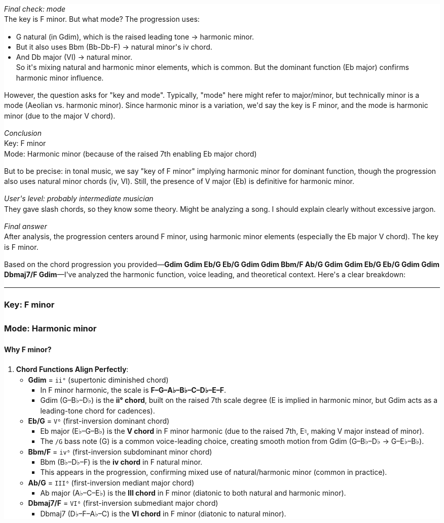 *Final check: mode*  
The key is F minor. But what mode? The progression uses:  
- G natural (in Gdim), which is the raised leading tone → harmonic minor.  
- But it also uses Bbm (Bb-Db-F) → natural minor's iv chord.  
- And Db major (VI) → natural minor.  
So it's mixing natural and harmonic minor elements, which is common. But the dominant function (Eb major) confirms harmonic minor influence.  

However, the question asks for "key and mode". Typically, "mode" here might refer to major/minor, but technically minor is a mode (Aeolian vs. harmonic minor). Since harmonic minor is a variation, we'd say the key is F minor, and the mode is harmonic minor (due to the major V chord).  

*Conclusion*  
Key: F minor  
Mode: Harmonic minor (because of the raised 7th enabling Eb major chord)  

But to be precise: in tonal music, we say "key of F minor" implying harmonic minor for dominant function, though the progression also uses natural minor chords (iv, VI). Still, the presence of V major (Eb) is definitive for harmonic minor.  

*User's level: probably intermediate musician*  
They gave slash chords, so they know some theory. Might be analyzing a song. I should explain clearly without excessive jargon.  

*Final answer*  
After analysis, the progression centers around F minor, using harmonic minor elements (especially the Eb major V chord). The key is F minor.

Based on the chord progression you provided—**Gdim Gdim Eb/G Eb/G Gdim Gdim Bbm/F Ab/G Gdim Gdim Eb/G Eb/G Gdim Gdim Dbmaj7/F Gdim**—I've analyzed the harmonic function, voice leading, and theoretical context. Here's a clear breakdown:

---

### **Key: F minor**  
### **Mode: Harmonic minor**  

#### **Why F minor?**  
1. **Chord Functions Align Perfectly**:  
   - **Gdim** = `ii°` (supertonic diminished chord)  
     - In F minor harmonic, the scale is **F–G–A♭–B♭–C–D♭–E–F**.  
     - Gdim (G–B♭–D♭) is the **ii° chord**, built on the raised 7th scale degree (E is implied in harmonic minor, but Gdim acts as a leading-tone chord for cadences).  
   - **Eb/G** = `V⁶` (first-inversion dominant chord)  
     - Eb major (E♭–G–B♭) is the **V chord** in F minor harmonic (due to the raised 7th, E♮, making V major instead of minor).  
     - The `/G` bass note (G) is a common voice-leading choice, creating smooth motion from Gdim (G–B♭–D♭ → G–E♭–B♭).  
   - **Bbm/F** = `iv⁶` (first-inversion subdominant minor chord)  
     - Bbm (B♭–D♭–F) is the **iv chord** in F natural minor.  
     - This appears in the progression, confirming mixed use of natural/harmonic minor (common in practice).  
   - **Ab/G** = `III⁶` (first-inversion mediant major chord)  
     - Ab major (A♭–C–E♭) is the **III chord** in F minor (diatonic to both natural and harmonic minor).  
   - **Dbmaj7/F** = `VI⁶` (first-inversion submediant major chord)  
     - Dbmaj7 (D♭–F–A♭–C) is the **VI chord** in F minor (diatonic to natural minor).  
